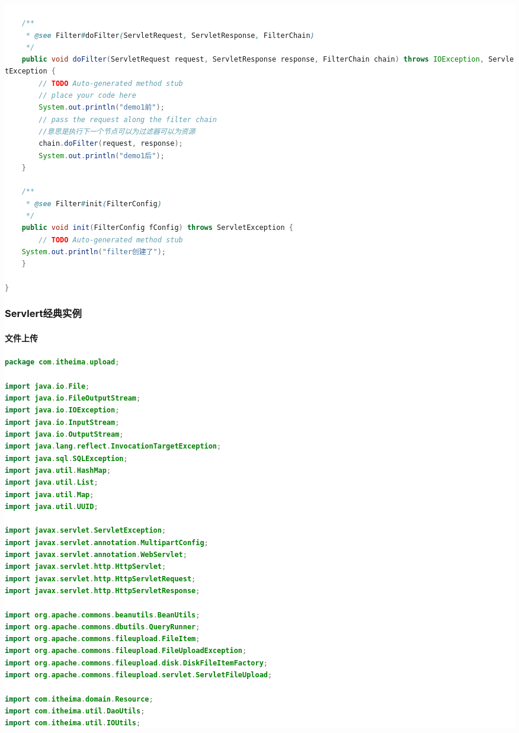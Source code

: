 ```java

	/**
	 * @see Filter#doFilter(ServletRequest, ServletResponse, FilterChain)
	 */
	public void doFilter(ServletRequest request, ServletResponse response, FilterChain chain) throws IOException, ServletException {
		// TODO Auto-generated method stub
		// place your code here
		System.out.println("demo1前");
		// pass the request along the filter chain
		//意思是执行下一个节点可以为过滤器可以为资源
		chain.doFilter(request, response);
		System.out.println("demo1后");
	}

	/**
	 * @see Filter#init(FilterConfig)
	 */
	public void init(FilterConfig fConfig) throws ServletException {
		// TODO Auto-generated method stub
	System.out.println("filter创建了");
	}

}
```

### Servlert经典实例

#### 文件上传

```java
package com.itheima.upload;

import java.io.File;
import java.io.FileOutputStream;
import java.io.IOException;
import java.io.InputStream;
import java.io.OutputStream;
import java.lang.reflect.InvocationTargetException;
import java.sql.SQLException;
import java.util.HashMap;
import java.util.List;
import java.util.Map;
import java.util.UUID;

import javax.servlet.ServletException;
import javax.servlet.annotation.MultipartConfig;
import javax.servlet.annotation.WebServlet;
import javax.servlet.http.HttpServlet;
import javax.servlet.http.HttpServletRequest;
import javax.servlet.http.HttpServletResponse;

import org.apache.commons.beanutils.BeanUtils;
import org.apache.commons.dbutils.QueryRunner;
import org.apache.commons.fileupload.FileItem;
import org.apache.commons.fileupload.FileUploadException;
import org.apache.commons.fileupload.disk.DiskFileItemFactory;
import org.apache.commons.fileupload.servlet.ServletFileUpload;

import com.itheima.domain.Resource;
import com.itheima.util.DaoUtils;
import com.itheima.util.IOUtils;

```